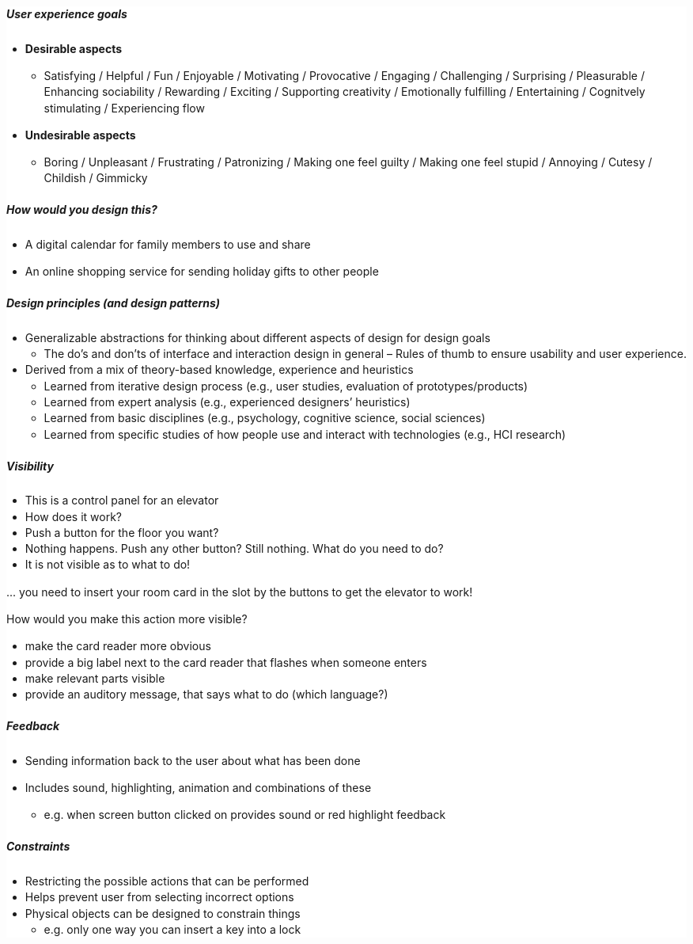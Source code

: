 ##### User experience goals

- **Desirable aspects**
  - Satisfying / Helpful / Fun / Enjoyable / Motivating / Provocative / Engaging / Challenging / Surprising / Pleasurable / Enhancing sociability / Rewarding / Exciting / Supporting creativity / Emotionally fulfilling / Entertaining / Cognitvely stimulating / Experiencing flow

- **Undesirable aspects**
  - Boring / Unpleasant / Frustrating / Patronizing / Making one feel guilty / Making one feel stupid / Annoying / Cutesy / Childish / Gimmicky

##### How would you design this?

- A digital calendar for family members to use and share

- An online shopping service for sending holiday gifts to other people

##### Design principles (and design patterns)

- Generalizable abstractions for thinking about different aspects of design for design goals
  - The do’s and don’ts of interface and interaction design in general – Rules of thumb to ensure usability and user experience.
- Derived from a mix of theory-based knowledge, experience and heuristics
  - Learned from iterative design process (e.g., user studies, evaluation of prototypes/products)
  - Learned from expert analysis (e.g., experienced designers’ heuristics)
  - Learned from basic disciplines (e.g., psychology, cognitive science, social sciences)
  - Learned from specific studies of how people use and interact with technologies (e.g., HCI research)

##### Visibility

- This is a control panel for an elevator
- How does it work?
- Push a button for the floor you want?
- Nothing happens. Push any other button? Still nothing. What do you need to do?
- It is not visible as to what to do!

... you need to insert your room card in the slot by the buttons to get the elevator to work!

How would you make this action more visible?

- make the card reader more obvious
- provide a big label next to the card reader that flashes when someone enters
- make relevant parts visible
- provide an auditory message, that says what to do (which language?)

##### Feedback

- Sending information back to the user about what has been done

- Includes sound, highlighting, animation and combinations of these
  - e.g. when screen button clicked on provides sound or red highlight feedback

##### Constraints

- Restricting the possible actions that can be performed
- Helps prevent user from selecting incorrect options
- Physical objects can be designed to constrain things
  - e.g. only one way you can insert a key into a lock
